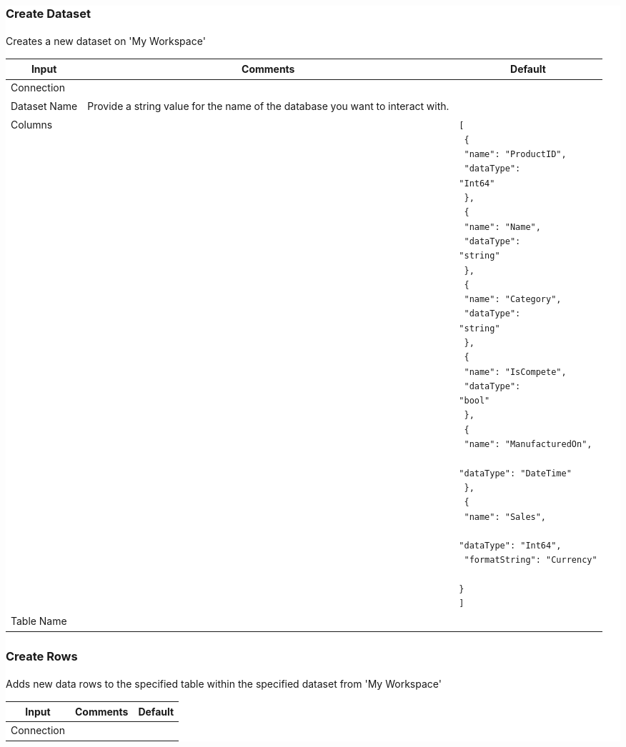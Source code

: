 ### Create Dataset

Creates a new dataset on 'My Workspace'

| Input        | Comments                                                                       | Default                                                                                                                                                                                                                                                                                                                                                                                                                                                                                   |
| ------------ | ------------------------------------------------------------------------------ | ----------------------------------------------------------------------------------------------------------------------------------------------------------------------------------------------------------------------------------------------------------------------------------------------------------------------------------------------------------------------------------------------------------------------------------------------------------------------------------------- |
| Connection   |                                                                                |                                                                                                                                                                                                                                                                                                                                                                                                                                                                                           |
| Dataset Name | Provide a string value for the name of the database you want to interact with. |                                                                                                                                                                                                                                                                                                                                                                                                                                                                                           |
| Columns      |                                                                                | <code>[<br /> {<br /> "name": "ProductID",<br /> "dataType": "Int64"<br /> },<br /> {<br /> "name": "Name",<br /> "dataType": "string"<br /> },<br /> {<br /> "name": "Category",<br /> "dataType": "string"<br /> },<br /> {<br /> "name": "IsCompete",<br /> "dataType": "bool"<br /> },<br /> {<br /> "name": "ManufacturedOn",<br /> "dataType": "DateTime"<br /> },<br /> {<br /> "name": "Sales",<br /> "dataType": "Int64",<br /> "formatString": "Currency"<br /> }<br />]</code> |
| Table Name   |                                                                                |                                                                                                                                                                                                                                                                                                                                                                                                                                                                                           |

### Create Rows

Adds new data rows to the specified table within the specified dataset from 'My Workspace'

| Input      | Comments                                                                                                                                                          | Default                                                                                                                                                                                                                                                                                                                                                                                                                                                                                                                                  |
| ---------- | ----------------------------------------------------------------------------------------------------------------------------------------------------------------- | ---------------------------------------------------------------------------------------------------------------------------------------------------------------------------------------------------------------------------------------------------------------------------------------------------------------------------------------------------------------------------------------------------------------------------------------------------------------------------------------------------------------------------------------- |
| Connection |                                                                                                                                                                   |                                                                                                                                                                                                                                                                                                                                                                                                                                                                                                                                          |